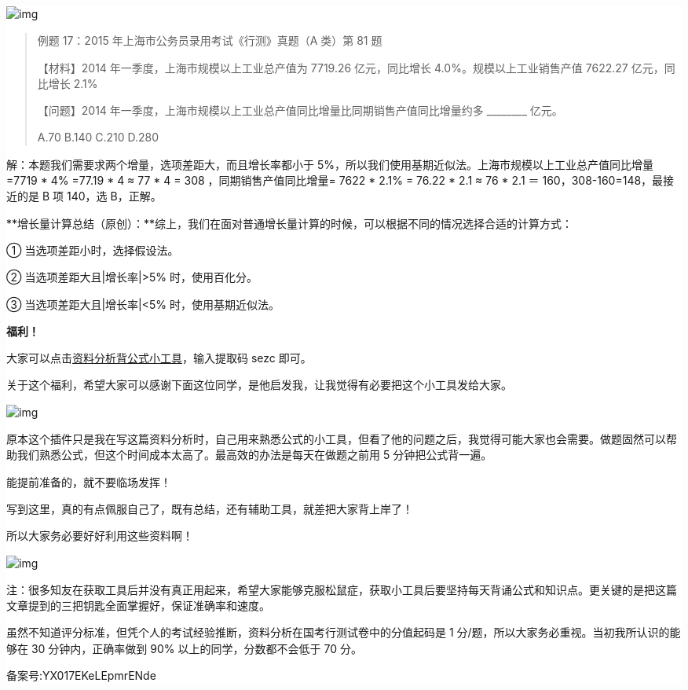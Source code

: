 ![img](https://pic1.zhimg.com/v2-4f59094c3444e8b14ace4f716f545c8f.webp)


> 例题 17：2015 年上海市公务员录用考试《行测》真题（A 类）第 81 题   
> 
> 【材料】2014 年一季度，上海市规模以上工业总产值为 7719.26 亿元，同比增长 4.0%。规模以上工业销售产值 7622.27 亿元，同比增长 2.1%  
> 
> 【问题】2014 年一季度，上海市规模以上工业总产值同比增量比同期销售产值同比增量约多 \_\_\_\_\_\_\_\_ 亿元。   
> 
> A.70 B.140 C.210 D.280


解：本题我们需要求两个增量，选项差距大，而且增长率都小于 5%，所以我们使用基期近似法。上海市规模以上工业总产值同比增量=7719 \* 4% =77.19 \* 4 ≈ 77 \* 4 = 308 ，同期销售产值同比增量= 7622 \* 2.1% = 76.22 \* 2.1 ≈ 76 \* 2.1 ＝ 160，308-160=148，最接近的是 B 项 140，选 B，正解。


**增长量计算总结（原创）：**综上，我们在面对普通增长量计算的时候，可以根据不同的情况选择合适的计算方式：   

① 当选项差距小时，选择假设法。  

② 当选项差距大且|增长率|>5% 时，使用百化分。   

③ 当选项差距大且|增长率|<5% 时，使用基期近似法。


**福利！**


大家可以点击[资料分析背公式小工具](https://pan.baidu.com/s/1VOqH7rteGgwMqLlJBHHDDQ)，输入提取码 sezc 即可。


关于这个福利，希望大家可以感谢下面这位同学，是他启发我，让我觉得有必要把这个小工具发给大家。


![img](https://pic2.zhimg.com/v2-65a98160eb5843836178dc2d66800679.webp)

原本这个插件只是我在写这篇资料分析时，自己用来熟悉公式的小工具，但看了他的问题之后，我觉得可能大家也会需要。做题固然可以帮助我们熟悉公式，但这个时间成本太高了。最高效的办法是每天在做题之前用 5 分钟把公式背一遍。


能提前准备的，就不要临场发挥！


写到这里，真的有点佩服自己了，既有总结，还有辅助工具，就差把大家背上岸了！


所以大家务必要好好利用这些资料啊！


![img](https://pic3.zhimg.com/v2-e2e1cc43b9bccd35ff0a5ace5a6fa4a6.webp)

注：很多知友在获取工具后并没有真正用起来，希望大家能够克服松鼠症，获取小工具后要坚持每天背诵公式和知识点。更关键的是把这篇文章提到的三把钥匙全面掌握好，保证准确率和速度。


虽然不知道评分标准，但凭个人的考试经验推断，资料分析在国考行测试卷中的分值起码是 1 分/题，所以大家务必重视。当初我所认识的能够在 30 分钟内，正确率做到 90% 以上的同学，分数都不会低于 70 分。


备案号:YX017EKeLEpmrENde

